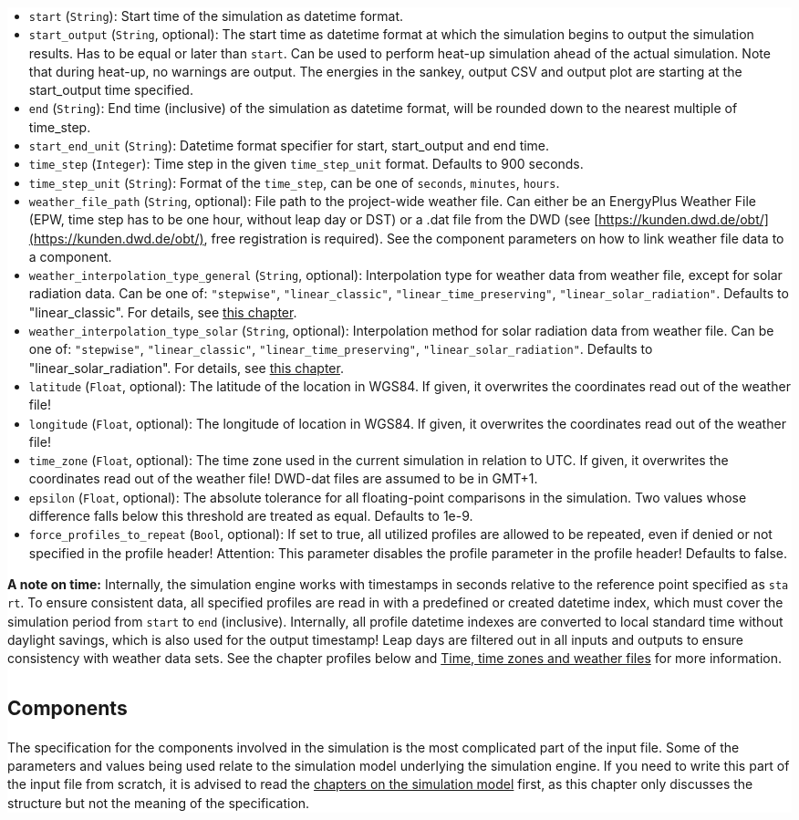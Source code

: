 * `start` (`String`): Start time of the simulation as datetime format. 
* `start_output` (`String`, optional): The start time as datetime format at which the simulation begins to output the simulation results. Has to be equal or later than `start`. Can be used to perform heat-up simulation ahead of the actual simulation. Note that during heat-up, no warnings are output. The energies in the sankey, output CSV and output plot are starting at the start_output time specified.
* `end` (`String`): End time (inclusive) of the simulation as datetime format, will be rounded down to the nearest multiple of time_step.
* `start_end_unit` (`String`): Datetime format specifier for start, start_output and end time.
* `time_step` (`Integer`): Time step in the given `time_step_unit` format. Defaults to 900 seconds.
* `time_step_unit` (`String`): Format of the `time_step`, can be one of `seconds`, `minutes`, `hours`.
* `weather_file_path` (`String`, optional): File path to the project-wide weather file. Can either be an EnergyPlus Weather File (EPW, time step has to be one hour, without leap day or DST) or a .dat file from the DWD (see [https://kunden.dwd.de/obt/](https://kunden.dwd.de/obt/), free registration is required). See the component parameters on how to link weather file data to a component.
* `weather_interpolation_type_general` (`String`, optional): Interpolation type for weather data from weather file, except for solar radiation data. Can be one of: `"stepwise"`, `"linear_classic"`, `"linear_time_preserving"`, `"linear_solar_radiation"`. Defaults to "linear_classic". For details, see [this chapter](resie_time_definition.md#aggregation-segmentation-and-time-shifting-of-profile-data).
* `weather_interpolation_type_solar` (`String`, optional): Interpolation method for solar radiation data from weather file. Can be one of: `"stepwise"`, `"linear_classic"`, `"linear_time_preserving"`, `"linear_solar_radiation"`. Defaults to "linear_solar_radiation". For details, see [this chapter](resie_time_definition.md#aggregation-segmentation-and-time-shifting-of-profile-data).
* `latitude` (`Float`, optional): The latitude of the location in WGS84. If given, it overwrites the coordinates read out of the weather file!
* `longitude` (`Float`, optional): The longitude of location in WGS84. If given, it overwrites the coordinates read out of the weather file!
* `time_zone` (`Float`, optional): The time zone used in the current simulation in relation to UTC. If given, it overwrites the coordinates read out of the weather file! DWD-dat files are assumed to be in GMT+1.
* `epsilon` (`Float`, optional): The absolute tolerance for all floating-point comparisons in the simulation. Two values whose difference falls below this threshold are treated as equal. Defaults to 1e-9.
* `force_profiles_to_repeat` (`Bool`, optional): If set to true, all utilized profiles are allowed to be repeated, even if denied or not specified in the profile header! Attention: This parameter disables the profile parameter in the profile header! Defaults to false.

**A note on time:** Internally, the simulation engine works with timestamps in seconds relative to the reference point specified as `start`. To ensure consistent data, all specified profiles are read in with a predefined or created datetime index, which must cover the simulation period from `start` to `end` (inclusive). Internally, all profile datetime indexes are converted to local standard time without daylight savings, which is also used for the output timestamp! Leap days are filtered out in all inputs and outputs to ensure consistency with weather data sets. See the chapter profiles below and [Time, time zones and weather files](resie_time_definition.md) for more information.

## Components

The specification for the components involved in the simulation is the most complicated part of the input file. Some of the parameters and values being used relate to the simulation model underlying the simulation engine. If you need to write this part of the input file from scratch, it is advised to read the [chapters on the simulation model](resie_fundamentals.md) first, as this chapter only discusses the structure but not the meaning of the specification.
